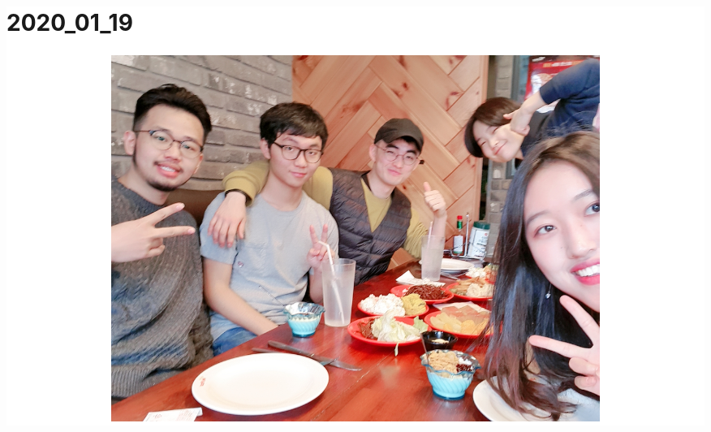 # 2020_01_19

<center><img src = "https://github.com/GAS-Gist-Algorithm-Study/Gallery/blob/master/2020_01_19/2020_01_19_1.jpg" width = "70%"></center>
